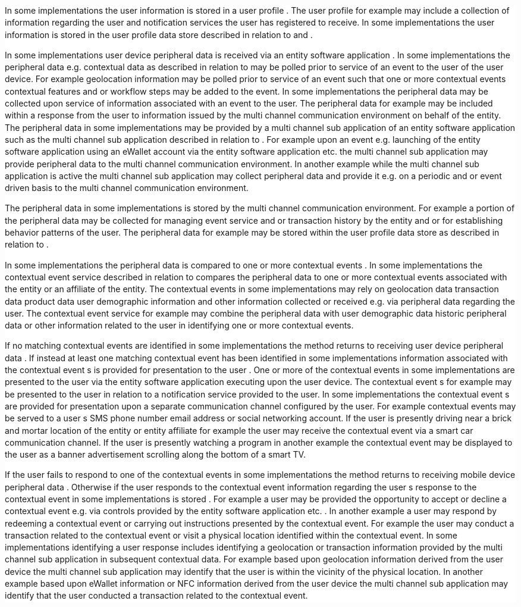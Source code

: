 In some implementations the user information is stored in a user profile . The user profile for example may include a collection of information regarding the user and notification services the user has registered to receive. In some implementations the user information is stored in the user profile data store described in relation to and .

In some implementations user device peripheral data is received via an entity software application . In some implementations the peripheral data e.g. contextual data as described in relation to may be polled prior to service of an event to the user of the user device. For example geolocation information may be polled prior to service of an event such that one or more contextual events contextual features and or workflow steps may be added to the event. In some implementations the peripheral data may be collected upon service of information associated with an event to the user. The peripheral data for example may be included within a response from the user to information issued by the multi channel communication environment on behalf of the entity. The peripheral data in some implementations may be provided by a multi channel sub application of an entity software application such as the multi channel sub application described in relation to . For example upon an event e.g. launching of the entity software application using an eWallet account via the entity software application etc. the multi channel sub application may provide peripheral data to the multi channel communication environment. In another example while the multi channel sub application is active the multi channel sub application may collect peripheral data and provide it e.g. on a periodic and or event driven basis to the multi channel communication environment.

The peripheral data in some implementations is stored by the multi channel communication environment. For example a portion of the peripheral data may be collected for managing event service and or transaction history by the entity and or for establishing behavior patterns of the user. The peripheral data for example may be stored within the user profile data store as described in relation to .

In some implementations the peripheral data is compared to one or more contextual events . In some implementations the contextual event service described in relation to compares the peripheral data to one or more contextual events associated with the entity or an affiliate of the entity. The contextual events in some implementations may rely on geolocation data transaction data product data user demographic information and other information collected or received e.g. via peripheral data regarding the user. The contextual event service for example may combine the peripheral data with user demographic data historic peripheral data or other information related to the user in identifying one or more contextual events.

If no matching contextual events are identified in some implementations the method returns to receiving user device peripheral data . If instead at least one matching contextual event has been identified in some implementations information associated with the contextual event s is provided for presentation to the user . One or more of the contextual events in some implementations are presented to the user via the entity software application executing upon the user device. The contextual event s for example may be presented to the user in relation to a notification service provided to the user. In some implementations the contextual event s are provided for presentation upon a separate communication channel configured by the user. For example contextual events may be served to a user s SMS phone number email address or social networking account. If the user is presently driving near a brick and mortar location of the entity or entity affiliate for example the user may receive the contextual event via a smart car communication channel. If the user is presently watching a program in another example the contextual event may be displayed to the user as a banner advertisement scrolling along the bottom of a smart TV.

If the user fails to respond to one of the contextual events in some implementations the method returns to receiving mobile device peripheral data . Otherwise if the user responds to the contextual event information regarding the user s response to the contextual event in some implementations is stored . For example a user may be provided the opportunity to accept or decline a contextual event e.g. via controls provided by the entity software application etc. . In another example a user may respond by redeeming a contextual event or carrying out instructions presented by the contextual event. For example the user may conduct a transaction related to the contextual event or visit a physical location identified within the contextual event. In some implementations identifying a user response includes identifying a geolocation or transaction information provided by the multi channel sub application in subsequent contextual data. For example based upon geolocation information derived from the user device the multi channel sub application may identify that the user is within the vicinity of the physical location. In another example based upon eWallet information or NFC information derived from the user device the multi channel sub application may identify that the user conducted a transaction related to the contextual event.
